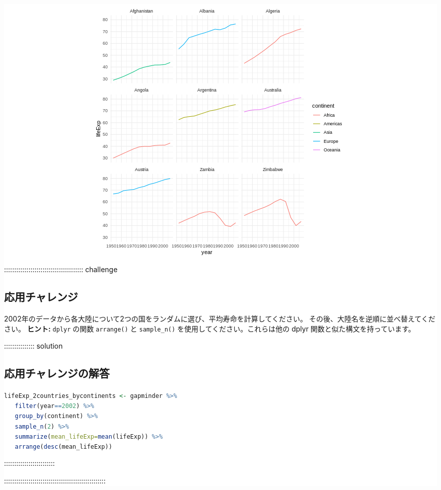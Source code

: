 <img src="fig/12-dplyr-rendered-unnamed-chunk-28-1.png" style="display: block; margin: auto;" />

:::::::::::::::::::::::::::::::::::::::  challenge

## 応用チャレンジ

2002年のデータから各大陸について2つの国をランダムに選び、平均寿命を計算してください。
その後、大陸名を逆順に並べ替えてください。
**ヒント:** `dplyr` の関数 `arrange()` と `sample_n()` を使用してください。これらは他の dplyr 関数と似た構文を持っています。

:::::::::::::::  solution

## 応用チャレンジの解答


``` r
lifeExp_2countries_bycontinents <- gapminder %>%
   filter(year==2002) %>%
   group_by(continent) %>%
   sample_n(2) %>%
   summarize(mean_lifeExp=mean(lifeExp)) %>%
   arrange(desc(mean_lifeExp))
```

:::::::::::::::::::::::::

::::::::::::::::::::::::::::::::::::::::::::::::::
